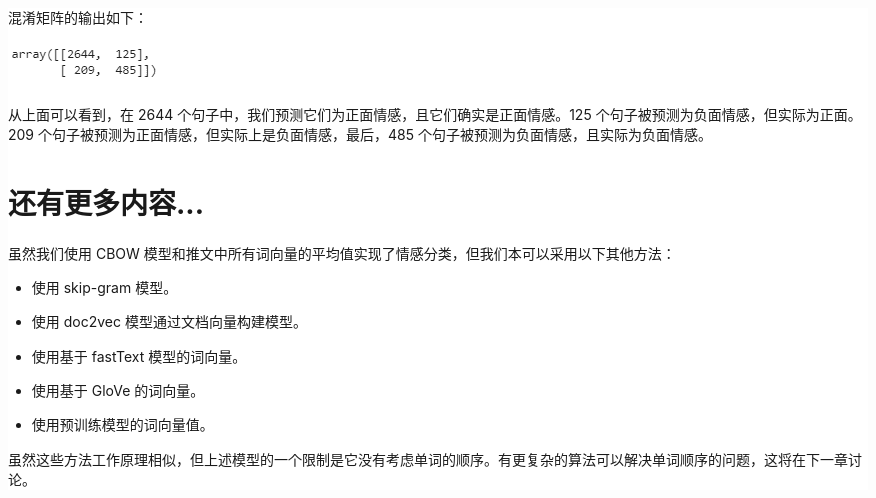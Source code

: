混淆矩阵的输出如下：

![](img/2c7b07d2-adcd-4ee5-bcaa-b8bfd5201169.png)

从上面可以看到，在 2644 个句子中，我们预测它们为正面情感，且它们确实是正面情感。125 个句子被预测为负面情感，但实际为正面。209 个句子被预测为正面情感，但实际上是负面情感，最后，485 个句子被预测为负面情感，且实际为负面情感。

# 还有更多内容...

虽然我们使用 CBOW 模型和推文中所有词向量的平均值实现了情感分类，但我们本可以采用以下其他方法：

+   使用 skip-gram 模型。

+   使用 doc2vec 模型通过文档向量构建模型。

+   使用基于 fastText 模型的词向量。

+   使用基于 GloVe 的词向量。

+   使用预训练模型的词向量值。

虽然这些方法工作原理相似，但上述模型的一个限制是它没有考虑单词的顺序。有更复杂的算法可以解决单词顺序的问题，这将在下一章讨论。
